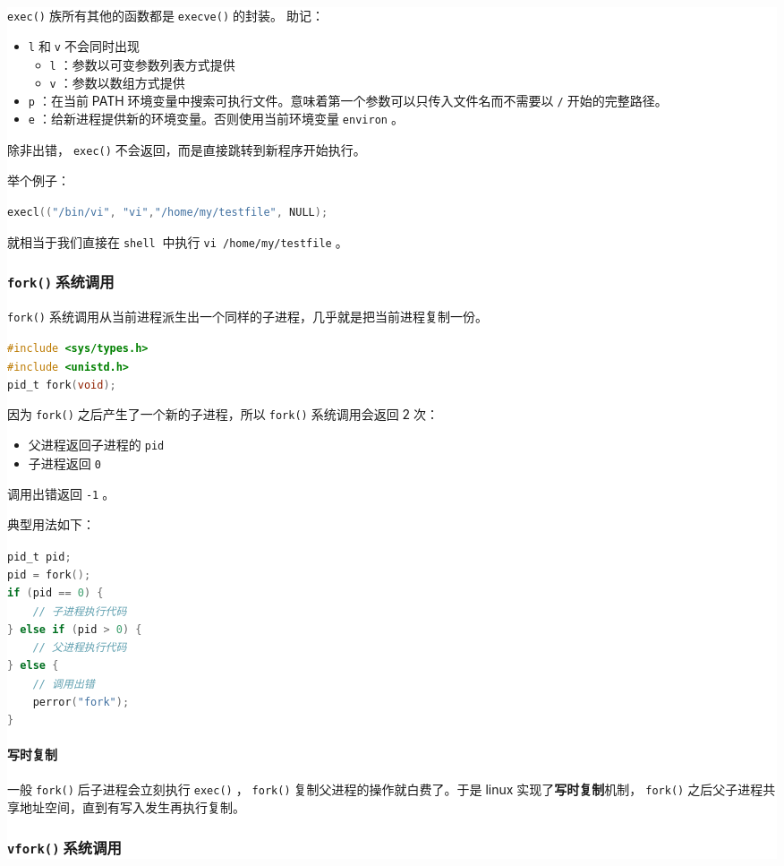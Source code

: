 `exec()` 族所有其他的函数都是 `execve()` 的封装。
助记：

- `l` 和 `v` 不会同时出现
  - `l` ：参数以可变参数列表方式提供
  - `v` ：参数以数组方式提供
- `p` ：在当前 PATH 环境变量中搜索可执行文件。意味着第一个参数可以只传入文件名而不需要以 `/` 开始的完整路径。
- `e` ：给新进程提供新的环境变量。否则使用当前环境变量 `environ` 。

除非出错， `exec()` 不会返回，而是直接跳转到新程序开始执行。

举个例子：

```c
execl(("/bin/vi", "vi","/home/my/testfile", NULL);
```

就相当于我们直接在 `shell`  中执行 `vi /home/my/testfile` 。

### `fork()` 系统调用

`fork()` 系统调用从当前进程派生出一个同样的子进程，几乎就是把当前进程复制一份。

```c
#include <sys/types.h>
#include <unistd.h>
pid_t fork(void);
```

因为 `fork()` 之后产生了一个新的子进程，所以 `fork()` 系统调用会返回 2 次：

- 父进程返回子进程的 `pid`
- 子进程返回 `0`

调用出错返回 `-1` 。

典型用法如下：

```c
pid_t pid;
pid = fork();
if (pid == 0) {
    // 子进程执行代码
} else if (pid > 0) {
    // 父进程执行代码
} else {
    // 调用出错
    perror("fork");
}
```

#### 写时复制

一般 `fork()` 后子进程会立刻执行 `exec()` ， `fork()` 复制父进程的操作就白费了。于是 linux 实现了**写时复制**机制， `fork()` 之后父子进程共享地址空间，直到有写入发生再执行复制。

### `vfork()` 系统调用
